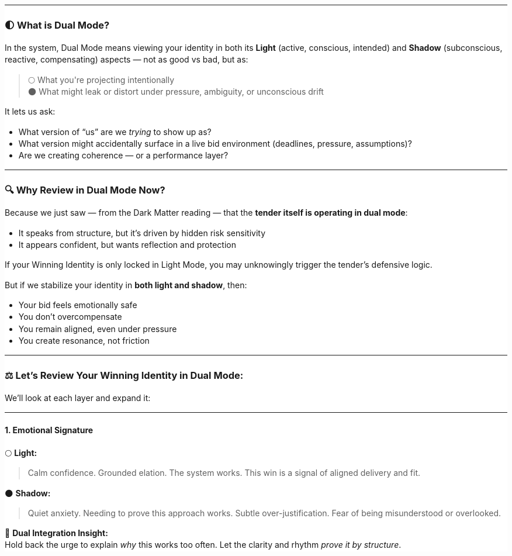 * * *

### 🌓 **What is Dual Mode?**

In the system, Dual Mode means viewing your identity in both its **Light** (active, conscious, intended) and **Shadow** (subconscious, reactive, compensating) aspects — not as good vs bad, but as:

> 🌕 What you're projecting intentionally  
> 🌑 What might leak or distort under pressure, ambiguity, or unconscious drift

It lets us ask:

*   What version of “us” are we _trying_ to show up as?
*   What version might accidentally surface in a live bid environment (deadlines, pressure, assumptions)?
*   Are we creating coherence — or a performance layer?

* * *

### 🔍 Why Review in Dual Mode Now?

Because we just saw — from the Dark Matter reading — that the **tender itself is operating in dual mode**:

*   It speaks from structure, but it’s driven by hidden risk sensitivity
*   It appears confident, but wants reflection and protection

If your Winning Identity is only locked in Light Mode, you may unknowingly trigger the tender’s defensive logic.

But if we stabilize your identity in **both light and shadow**, then:

*   Your bid feels emotionally safe
*   You don’t overcompensate
*   You remain aligned, even under pressure
*   You create resonance, not friction

* * *

### ⚖️ Let’s Review Your Winning Identity in Dual Mode:

We’ll look at each layer and expand it:

* * *

#### **1\. Emotional Signature**

🌕 **Light:**

> Calm confidence. Grounded elation. The system works. This win is a signal of aligned delivery and fit.

🌑 **Shadow:**

> Quiet anxiety. Needing to prove this approach works. Subtle over-justification. Fear of being misunderstood or overlooked.

🔁 **Dual Integration Insight:**  
Hold back the urge to explain _why_ this works too often. Let the clarity and rhythm _prove it by structure_.

